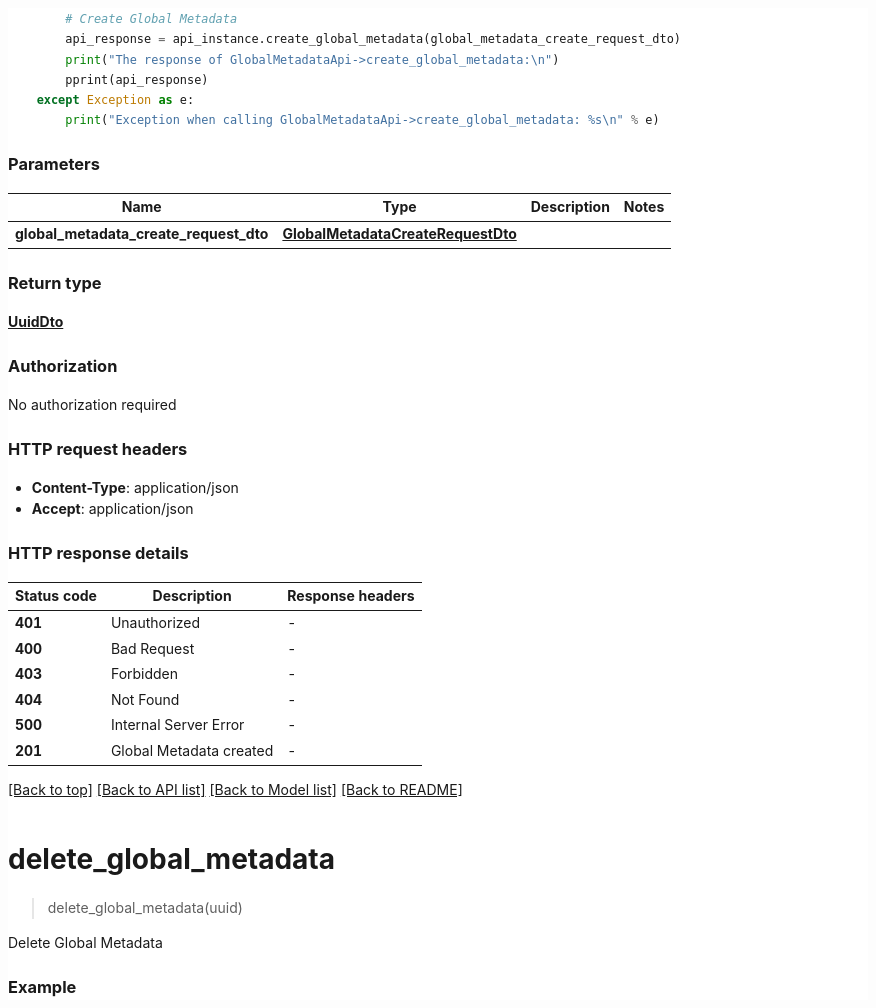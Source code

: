 ```python
        # Create Global Metadata
        api_response = api_instance.create_global_metadata(global_metadata_create_request_dto)
        print("The response of GlobalMetadataApi->create_global_metadata:\n")
        pprint(api_response)
    except Exception as e:
        print("Exception when calling GlobalMetadataApi->create_global_metadata: %s\n" % e)
```



### Parameters


Name | Type | Description  | Notes
------------- | ------------- | ------------- | -------------
 **global_metadata_create_request_dto** | [**GlobalMetadataCreateRequestDto**](GlobalMetadataCreateRequestDto.md)|  | 

### Return type

[**UuidDto**](UuidDto.md)

### Authorization

No authorization required

### HTTP request headers

 - **Content-Type**: application/json
 - **Accept**: application/json

### HTTP response details

| Status code | Description | Response headers |
|-------------|-------------|------------------|
**401** | Unauthorized |  -  |
**400** | Bad Request |  -  |
**403** | Forbidden |  -  |
**404** | Not Found |  -  |
**500** | Internal Server Error |  -  |
**201** | Global Metadata created |  -  |

[[Back to top]](#) [[Back to API list]](../README.md#documentation-for-api-endpoints) [[Back to Model list]](../README.md#documentation-for-models) [[Back to README]](../README.md)

# **delete_global_metadata**
> delete_global_metadata(uuid)

Delete Global Metadata

### Example

